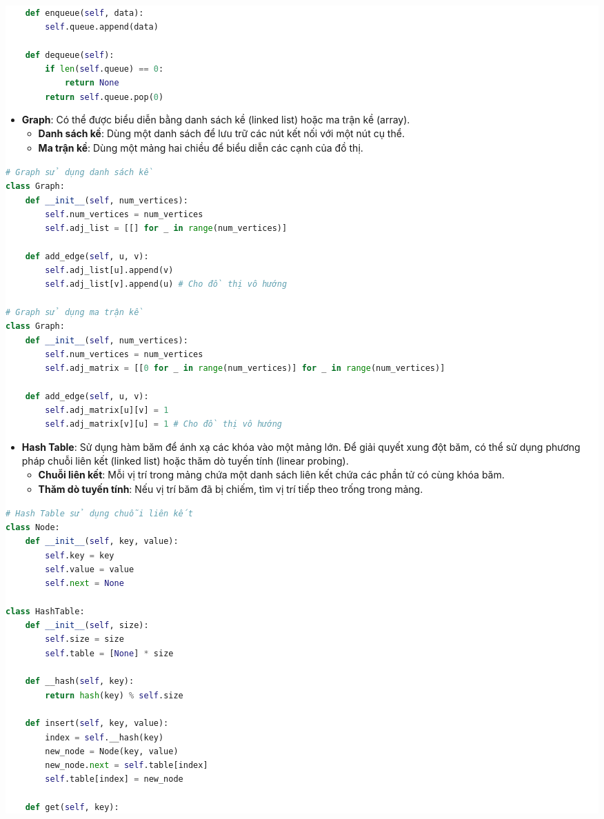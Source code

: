 ```python
    def enqueue(self, data):
        self.queue.append(data)

    def dequeue(self):
        if len(self.queue) == 0:
            return None
        return self.queue.pop(0)
```

- **Graph**: Có thể được biểu diễn bằng danh sách kề (linked list) hoặc ma trận kề (array).
    - **Danh sách kề**: Dùng một danh sách để lưu trữ các nút kết nối với một nút cụ thể.
    - **Ma trận kề**: Dùng một mảng hai chiều để biểu diễn các cạnh của đồ thị.

```python
# Graph sử dụng danh sách kề
class Graph:
    def __init__(self, num_vertices):
        self.num_vertices = num_vertices
        self.adj_list = [[] for _ in range(num_vertices)]

    def add_edge(self, u, v):
        self.adj_list[u].append(v)
        self.adj_list[v].append(u) # Cho đồ thị vô hướng

# Graph sử dụng ma trận kề
class Graph:
    def __init__(self, num_vertices):
        self.num_vertices = num_vertices
        self.adj_matrix = [[0 for _ in range(num_vertices)] for _ in range(num_vertices)]

    def add_edge(self, u, v):
        self.adj_matrix[u][v] = 1
        self.adj_matrix[v][u] = 1 # Cho đồ thị vô hướng
```

- **Hash Table**: Sử dụng hàm băm để ánh xạ các khóa vào một mảng lớn. Để giải quyết xung đột băm, có thể sử dụng phương
  pháp chuỗi liên kết (linked list) hoặc thăm dò tuyến tính (linear probing).
    - **Chuỗi liên kết**: Mỗi vị trí trong mảng chứa một danh sách liên kết chứa các phần tử có cùng khóa băm.
    - **Thăm dò tuyến tính**: Nếu vị trí băm đã bị chiếm, tìm vị trí tiếp theo trống trong mảng.

```python
# Hash Table sử dụng chuỗi liên kết
class Node:
    def __init__(self, key, value):
        self.key = key
        self.value = value
        self.next = None

class HashTable:
    def __init__(self, size):
        self.size = size
        self.table = [None] * size

    def __hash(self, key):
        return hash(key) % self.size

    def insert(self, key, value):
        index = self.__hash(key)
        new_node = Node(key, value)
        new_node.next = self.table[index]
        self.table[index] = new_node

    def get(self, key):
```